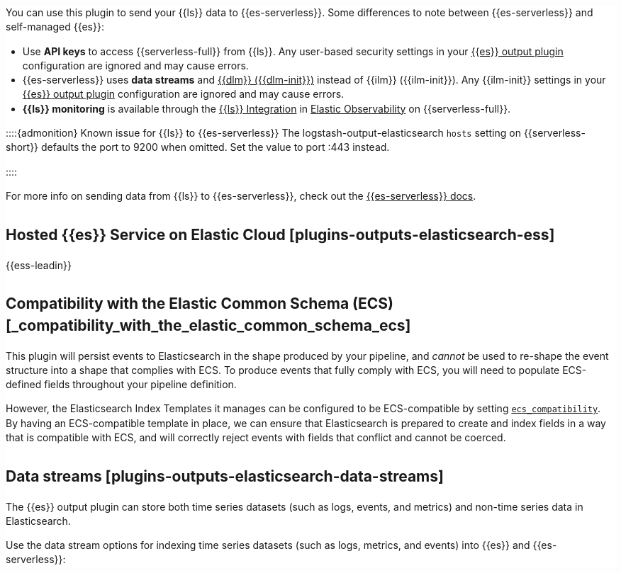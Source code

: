 You can use this plugin to send your {{ls}} data to {{es-serverless}}. Some differences to note between {{es-serverless}} and self-managed {{es}}:

* Use **API keys** to access {{serverless-full}} from {{ls}}. Any user-based security settings in your [{{es}} output plugin](plugins-outputs-elasticsearch.md) configuration are ignored and may cause errors.
* {{es-serverless}} uses **data streams** and [{{dlm}} ({{dlm-init}})](https://www.elastic.co/guide/en/elasticsearch/reference/current/data-stream-lifecycle.html) instead of {{ilm}} ({{ilm-init}}). Any {{ilm-init}} settings in your [{{es}} output plugin](plugins-outputs-elasticsearch.md) configuration are ignored and may cause errors.
* **{{ls}} monitoring** is available through the [{{ls}} Integration](https://github.com/elastic/integrations/blob/main/packages/logstash/_dev/build/docs/README.md) in [Elastic Observability](https://docs.elastic.co/serverless/observability/what-is-observability-serverless) on {{serverless-full}}.

::::{admonition} Known issue for {{ls}} to {{es-serverless}}
The logstash-output-elasticsearch `hosts` setting on {{serverless-short}} defaults the port to 9200 when omitted. Set the value to port :443 instead.

::::


For more info on sending data from {{ls}} to {{es-serverless}}, check out the [{{es-serverless}} docs](https://docs.elastic.co/serverless/elasticsearch/what-is-elasticsearch-serverless).


## Hosted {{es}} Service on Elastic Cloud [plugins-outputs-elasticsearch-ess]

{{ess-leadin}}


## Compatibility with the Elastic Common Schema (ECS) [_compatibility_with_the_elastic_common_schema_ecs]

This plugin will persist events to Elasticsearch in the shape produced by your pipeline, and *cannot* be used to re-shape the event structure into a shape that complies with ECS. To produce events that fully comply with ECS, you will need to populate ECS-defined fields throughout your pipeline definition.

However, the Elasticsearch Index Templates it manages can be configured to be ECS-compatible by setting [`ecs_compatibility`](plugins-outputs-elasticsearch.md#plugins-outputs-elasticsearch-ecs_compatibility). By having an ECS-compatible template in place, we can ensure that Elasticsearch is prepared to create and index fields in a way that is compatible with ECS, and will correctly reject events with fields that conflict and cannot be coerced.


## Data streams [plugins-outputs-elasticsearch-data-streams]

The {{es}} output plugin can store both time series datasets (such as logs, events, and metrics) and non-time series data in Elasticsearch.

Use the data stream options for indexing time series datasets (such as logs, metrics, and events) into {{es}} and {{es-serverless}}:

